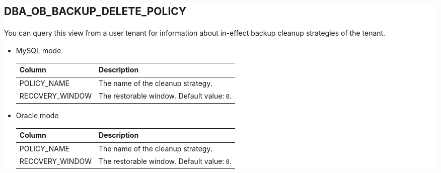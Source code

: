 ## DBA_OB_BACKUP_DELETE_POLICY

You can query this view from a user tenant for information about in-effect backup cleanup strategies of the tenant.

* MySQL mode

   | Column | Description |
   |--------|-------|
   | POLICY_NAME | The name of the cleanup strategy. |
   | RECOVERY_WINDOW | The restorable window. Default value: `0`. |

* Oracle mode

   | Column | Description |
   |--------|-------|
   | POLICY_NAME | The name of the cleanup strategy. |
   | RECOVERY_WINDOW | The restorable window. Default value: `0`. |
